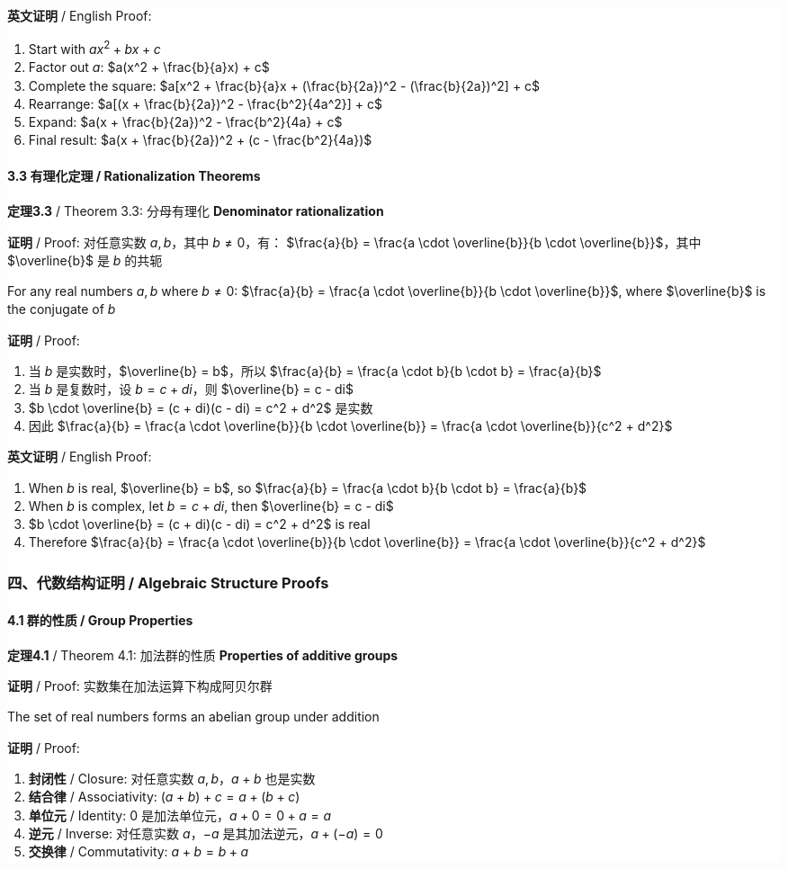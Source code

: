 **英文证明** / English Proof:

1. Start with $ax^2 + bx + c$
2. Factor out $a$: $a(x^2 + \frac{b}{a}x) + c$
3. Complete the square: $a[x^2 + \frac{b}{a}x + (\frac{b}{2a})^2 - (\frac{b}{2a})^2] + c$
4. Rearrange: $a[(x + \frac{b}{2a})^2 - \frac{b^2}{4a^2}] + c$
5. Expand: $a(x + \frac{b}{2a})^2 - \frac{b^2}{4a} + c$
6. Final result: $a(x + \frac{b}{2a})^2 + (c - \frac{b^2}{4a})$

#### 3.3 有理化定理 / Rationalization Theorems

**定理3.3** / Theorem 3.3: 分母有理化
**Denominator rationalization**

**证明** / Proof:
对任意实数 $a, b$，其中 $b \neq 0$，有：
$\frac{a}{b} = \frac{a \cdot \overline{b}}{b \cdot \overline{b}}$，其中 $\overline{b}$ 是 $b$ 的共轭

For any real numbers $a, b$ where $b \neq 0$:
$\frac{a}{b} = \frac{a \cdot \overline{b}}{b \cdot \overline{b}}$, where $\overline{b}$ is the conjugate of $b$

**证明** / Proof:

1. 当 $b$ 是实数时，$\overline{b} = b$，所以 $\frac{a}{b} = \frac{a \cdot b}{b \cdot b} = \frac{a}{b}$
2. 当 $b$ 是复数时，设 $b = c + di$，则 $\overline{b} = c - di$
3. $b \cdot \overline{b} = (c + di)(c - di) = c^2 + d^2$ 是实数
4. 因此 $\frac{a}{b} = \frac{a \cdot \overline{b}}{b \cdot \overline{b}} = \frac{a \cdot \overline{b}}{c^2 + d^2}$

**英文证明** / English Proof:

1. When $b$ is real, $\overline{b} = b$, so $\frac{a}{b} = \frac{a \cdot b}{b \cdot b} = \frac{a}{b}$
2. When $b$ is complex, let $b = c + di$, then $\overline{b} = c - di$
3. $b \cdot \overline{b} = (c + di)(c - di) = c^2 + d^2$ is real
4. Therefore $\frac{a}{b} = \frac{a \cdot \overline{b}}{b \cdot \overline{b}} = \frac{a \cdot \overline{b}}{c^2 + d^2}$

### 四、代数结构证明 / Algebraic Structure Proofs

#### 4.1 群的性质 / Group Properties

**定理4.1** / Theorem 4.1: 加法群的性质
**Properties of additive groups**

**证明** / Proof:
实数集在加法运算下构成阿贝尔群

The set of real numbers forms an abelian group under addition

**证明** / Proof:

1. **封闭性** / Closure: 对任意实数 $a, b$，$a + b$ 也是实数
2. **结合律** / Associativity: $(a + b) + c = a + (b + c)$
3. **单位元** / Identity: $0$ 是加法单位元，$a + 0 = 0 + a = a$
4. **逆元** / Inverse: 对任意实数 $a$，$-a$ 是其加法逆元，$a + (-a) = 0$
5. **交换律** / Commutativity: $a + b = b + a$
